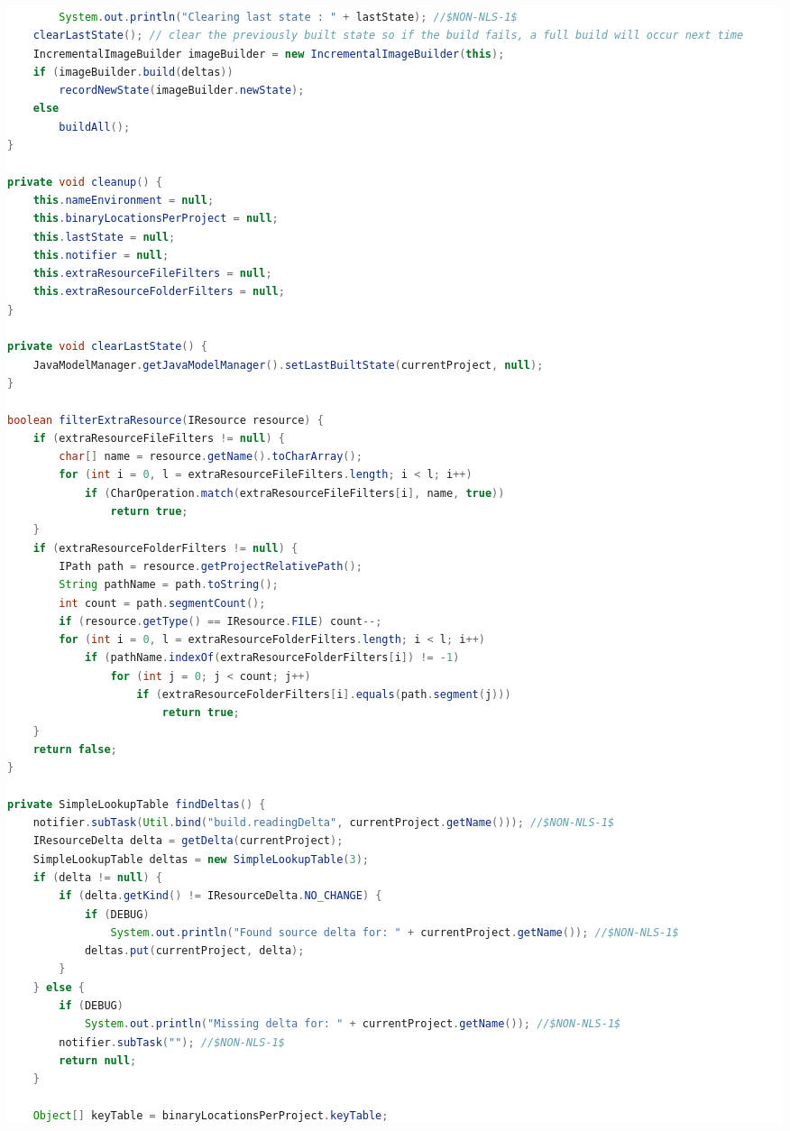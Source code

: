 ```java
		System.out.println("Clearing last state : " + lastState); //$NON-NLS-1$
	clearLastState(); // clear the previously built state so if the build fails, a full build will occur next time
	IncrementalImageBuilder imageBuilder = new IncrementalImageBuilder(this);
	if (imageBuilder.build(deltas))
		recordNewState(imageBuilder.newState);
	else
		buildAll();
}

private void cleanup() {
	this.nameEnvironment = null;
	this.binaryLocationsPerProject = null;
	this.lastState = null;
	this.notifier = null;
	this.extraResourceFileFilters = null;
	this.extraResourceFolderFilters = null;
}

private void clearLastState() {
	JavaModelManager.getJavaModelManager().setLastBuiltState(currentProject, null);
}

boolean filterExtraResource(IResource resource) {
	if (extraResourceFileFilters != null) {
		char[] name = resource.getName().toCharArray();
		for (int i = 0, l = extraResourceFileFilters.length; i < l; i++)
			if (CharOperation.match(extraResourceFileFilters[i], name, true))
				return true;
	}
	if (extraResourceFolderFilters != null) {
		IPath path = resource.getProjectRelativePath();
		String pathName = path.toString();
		int count = path.segmentCount();
		if (resource.getType() == IResource.FILE) count--;
		for (int i = 0, l = extraResourceFolderFilters.length; i < l; i++)
			if (pathName.indexOf(extraResourceFolderFilters[i]) != -1)
				for (int j = 0; j < count; j++)
					if (extraResourceFolderFilters[i].equals(path.segment(j)))
						return true;
	}
	return false;
}

private SimpleLookupTable findDeltas() {
	notifier.subTask(Util.bind("build.readingDelta", currentProject.getName())); //$NON-NLS-1$
	IResourceDelta delta = getDelta(currentProject);
	SimpleLookupTable deltas = new SimpleLookupTable(3);
	if (delta != null) {
		if (delta.getKind() != IResourceDelta.NO_CHANGE) {
			if (DEBUG)
				System.out.println("Found source delta for: " + currentProject.getName()); //$NON-NLS-1$
			deltas.put(currentProject, delta);
		}
	} else {
		if (DEBUG)
			System.out.println("Missing delta for: " + currentProject.getName()); //$NON-NLS-1$
		notifier.subTask(""); //$NON-NLS-1$
		return null;
	}

	Object[] keyTable = binaryLocationsPerProject.keyTable;
```